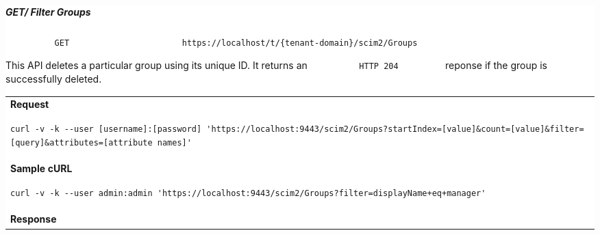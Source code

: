 ##### GET/ Filter Groups

`           GET                       https://localhost/t/{tenant-domain}/scim2/Groups                                `

This API deletes a particular group using its unique ID. It returns an
`           HTTP 204          ` reponse if the group is successfully
deleted.

  

<table>
<colgroup>
<col style="width: 100%" />
</colgroup>
<tbody>
<tr class="odd">
<td><div class="content-wrapper">
<div class="code panel pdl" style="border-width: 1px;">
<div class="codeHeader panelHeader pdl" style="border-bottom-width: 1px;">
<strong>Request</strong>
</div>
<div class="codeContent panelContent pdl">
<div class="sourceCode" id="cb1" data-syntaxhighlighter-params="brush: java; gutter: false; theme: Confluence" data-theme="Confluence" style="brush: java; gutter: false; theme: Confluence"><pre class="sourceCode java"><code class="sourceCode java"><a class="sourceLine" id="cb1-1" title="1">curl -v -k --user [username]:[password] &#39;https:<span class="co">//localhost:9443/scim2/Groups?startIndex=[value]&amp;count=[value]&amp;filter=[query]&amp;attributes=[attribute names]&#39;</span></a></code></pre></div>
</div>
</div>
</div></td>
</tr>
<tr class="even">
<td><div class="content-wrapper">
<div class="code panel pdl" style="border-width: 1px;">
<div class="codeHeader panelHeader pdl" style="border-bottom-width: 1px;">
<strong>Sample cURL</strong>
</div>
<div class="codeContent panelContent pdl">
<div class="sourceCode" id="cb2" data-syntaxhighlighter-params="brush: java; gutter: false; theme: Confluence" data-theme="Confluence" style="brush: java; gutter: false; theme: Confluence"><pre class="sourceCode java"><code class="sourceCode java"><a class="sourceLine" id="cb2-1" title="1">curl -v -k --user admin:admin &#39;https:<span class="co">//localhost:9443/scim2/Groups?filter=displayName+eq+manager&#39;</span></a></code></pre></div>
</div>
</div>
</div></td>
</tr>
<tr class="odd">
<td><div class="content-wrapper">
<div class="code panel pdl" style="border-width: 1px;">
<div class="codeHeader panelHeader pdl" style="border-bottom-width: 1px;">
<strong>Response</strong>
</div>
<div class="codeContent panelContent pdl">
